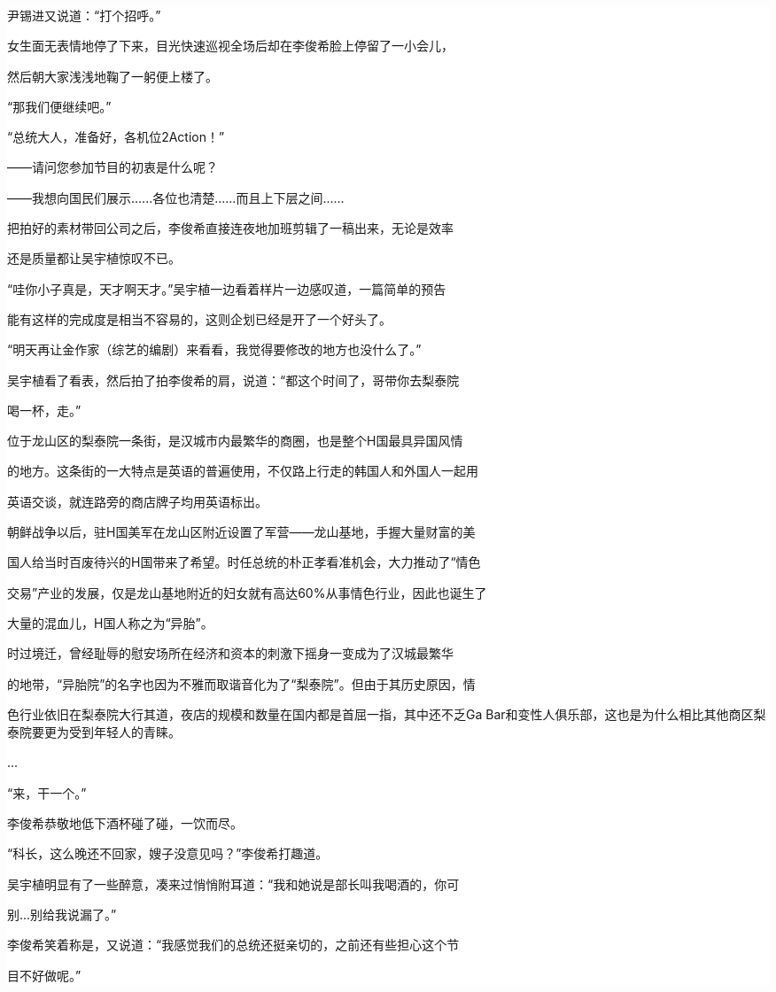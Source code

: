尹锡进又说道：“打个招呼。”

女生面无表情地停了下来，目光快速巡视全场后却在李俊希脸上停留了一小会儿，

然后朝大家浅浅地鞠了一躬便上楼了。

“那我们便继续吧。”

“总统大人，准备好，各机位2Action！”

——请问您参加节目的初衷是什么呢？

——我想向国民们展示......各位也清楚......而且上下层之间......

把拍好的素材带回公司之后，李俊希直接连夜地加班剪辑了一稿出来，无论是效率

还是质量都让吴宇植惊叹不已。

“哇你小子真是，天才啊天才。”吴宇植一边看着样片一边感叹道，一篇简单的预告

能有这样的完成度是相当不容易的，这则企划已经是开了一个好头了。

“明天再让金作家（综艺的编剧）来看看，我觉得要修改的地方也没什么了。”

吴宇植看了看表，然后拍了拍李俊希的肩，说道：“都这个时间了，哥带你去梨泰院

喝一杯，走。”

位于龙山区的梨泰院一条街，是汉城市内最繁华的商圈，也是整个H国最具异国风情

的地方。这条街的一大特点是英语的普遍使用，不仅路上行走的韩国人和外国人一起用

英语交谈，就连路旁的商店牌子均用英语标出。

朝鲜战争以后，驻H国美军在龙山区附近设置了军营——龙山基地，手握大量财富的美

国人给当时百废待兴的H国带来了希望。时任总统的朴正孝看准机会，大力推动了“情色

交易”产业的发展，仅是龙山基地附近的妇女就有高达60%从事情色行业，因此也诞生了

大量的混血儿，H国人称之为“异胎”。

时过境迁，曾经耻辱的慰安场所在经济和资本的刺激下摇身一变成为了汉城最繁华

的地带，“异胎院”的名字也因为不雅而取谐音化为了“梨泰院”。但由于其历史原因，情

色行业依旧在梨泰院大行其道，夜店的规模和数量在国内都是首屈一指，其中还不乏Ga
Bar和变性人俱乐部，这也是为什么相比其他商区梨泰院要更为受到年轻人的青睐。

...

“来，干一个。”

李俊希恭敬地低下酒杯碰了碰，一饮而尽。

“科长，这么晚还不回家，嫂子没意见吗？”李俊希打趣道。

吴宇植明显有了一些醉意，凑来过悄悄附耳道：“我和她说是部长叫我喝酒的，你可

别...别给我说漏了。”

李俊希笑着称是，又说道：“我感觉我们的总统还挺亲切的，之前还有些担心这个节

目不好做呢。”
